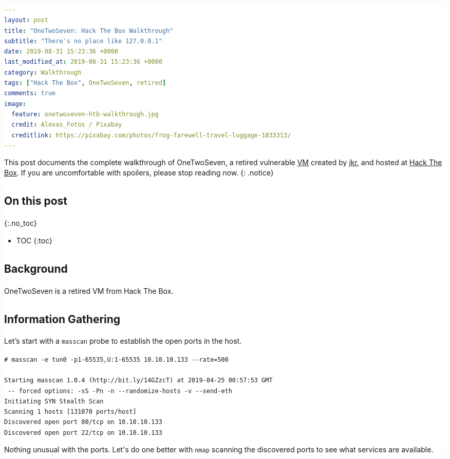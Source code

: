 ```yaml
---
layout: post
title: "OneTwoSeven: Hack The Box Walkthrough"
subtitle: "There's no place like 127.0.0.1"
date: 2019-08-31 15:23:36 +0000
last_modified_at: 2019-08-31 15:23:36 +0000
category: Walkthrough
tags: ["Hack The Box", OneTwoSeven, retired]
comments: true
image:
  feature: onetwoseven-htb-walkthrough.jpg
  credit: Alexas_Fotos / Pixabay
  creditlink: https://pixabay.com/photos/frog-farewell-travel-luggage-1033313/
---
```


This post documents the complete walkthrough of OneTwoSeven, a retired vulnerable [VM][1] created by [jkr][2], and hosted at [Hack The Box][3]. If you are uncomfortable with spoilers, please stop reading now.
{: .notice}



## On this post 
{:.no_toc} 

* TOC 
{:toc}

## Background

OneTwoSeven is a retired VM from Hack The Box.

## Information Gathering

Let’s start with a `masscan` probe to establish the open ports in the host.

```
# masscan -e tun0 -p1-65535,U:1-65535 10.10.10.133 --rate=500                                                                                     

Starting masscan 1.0.4 (http://bit.ly/14GZzcT) at 2019-04-25 00:57:53 GMT
 -- forced options: -sS -Pn -n --randomize-hosts -v --send-eth
Initiating SYN Stealth Scan
Scanning 1 hosts [131070 ports/host]
Discovered open port 80/tcp on 10.10.10.133
Discovered open port 22/tcp on 10.10.10.133
```

Nothing unusual with the ports. Let's do one better with `nmap` scanning the discovered ports to see what services are available.


[1]: https://www.hackthebox.eu/home/machines/profile/185
[2]: https://www.hackthebox.eu/home/users/profile/77141
[3]: https://www.hackthebox.eu/